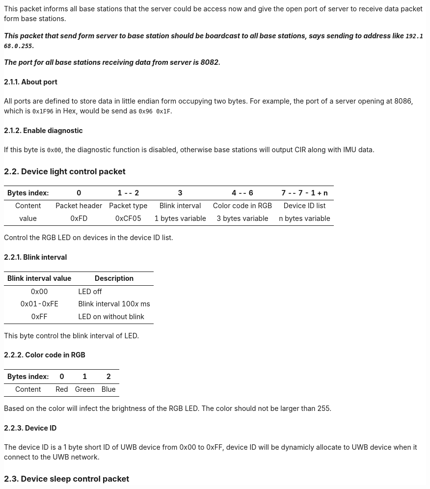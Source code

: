 This packet informs all base stations that the server could be access now
and give the open port of server to receive data packet form base stations.

**_This packet that send form server to base station should be boardcast to all
base stations, says sending to address like `192.168.0.255`._**

**_The port for all base stations receiving data from server is 8082._**

#### 2.1.1. About port

All ports are defined to store data in little endian form occupying two bytes.
For example, the port of a server opening at 8086, which is `0x1F96` in Hex,
would be send as `0x96 0x1F`.

#### 2.1.2. Enable diagnostic

If this byte is `0x00`, the diagnostic function is disabled,
otherwise base stations will output CIR along with IMU data.

### 2.2. Device light control packet

| Bytes index: |       0       |   1 -- 2    |        3         |      4 -- 6       |  7 -- 7 - 1 + n  |
| :----------: | :-----------: | :---------: | :--------------: | :---------------: | :--------------: |
|   Content    | Packet header | Packet type |  Blink interval  | Color code in RGB |  Device ID list  |
|    value     |     0xFD      |   0xCF05    | 1 bytes variable | 3 bytes variable  | n bytes variable |

Control the RGB LED on devices in the device ID list.

#### 2.2.1. Blink interval

| Blink interval value | Description              |
| :------------------: | ------------------------ |
|         0x00         | LED off                  |
|      0x01-0xFE       | Blink interval $100x$ ms |
|         0xFF         | LED on without blink     |

This byte control the blink interval of LED.

#### 2.2.2. Color code in RGB

| Bytes index: |   0   |   1   |   2   |
| :----------: | :---: | :---: | :---: |
|   Content    |  Red  | Green | Blue  |

Based on the color will infect the brightness of the RGB LED.
The color should not be larger than 255.

#### 2.2.3. Device ID

The device ID is a 1 byte short ID of UWB device from 0x00 to 0xFF, device ID will be dynamicly allocate to UWB device when it connect to the UWB network.

### 2.3. Device sleep control packet
